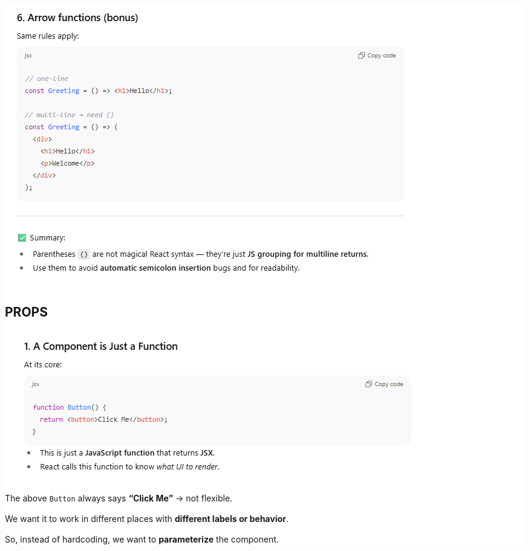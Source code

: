 ![image-949.png](../../../Images/image-949.png)



## PROPS

![image-950.png](../../../Images/image-950.png)

The above `Button` always says **“Click Me”** → not flexible.

We want it to work in different places with **different labels or behavior**.

So, instead of hardcoding, we want to **parameterize** the component.
